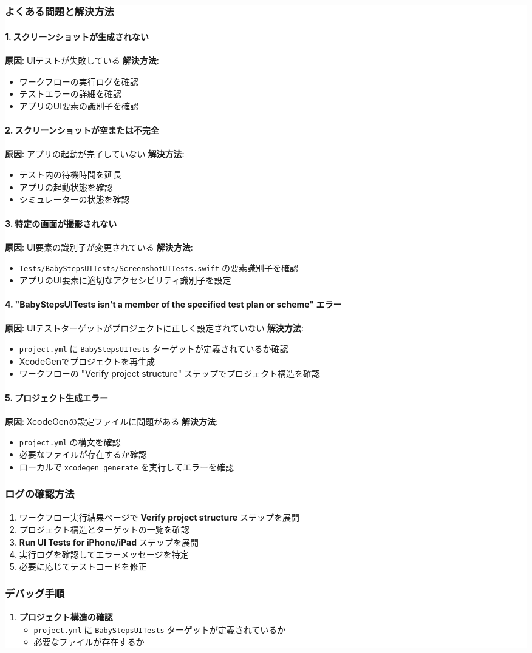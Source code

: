 ### よくある問題と解決方法

#### 1. スクリーンショットが生成されない

**原因**: UIテストが失敗している
**解決方法**:
- ワークフローの実行ログを確認
- テストエラーの詳細を確認
- アプリのUI要素の識別子を確認

#### 2. スクリーンショットが空または不完全

**原因**: アプリの起動が完了していない
**解決方法**:
- テスト内の待機時間を延長
- アプリの起動状態を確認
- シミュレーターの状態を確認

#### 3. 特定の画面が撮影されない

**原因**: UI要素の識別子が変更されている
**解決方法**:
- `Tests/BabyStepsUITests/ScreenshotUITests.swift` の要素識別子を確認
- アプリのUI要素に適切なアクセシビリティ識別子を設定

#### 4. "BabyStepsUITests isn't a member of the specified test plan or scheme" エラー

**原因**: UIテストターゲットがプロジェクトに正しく設定されていない
**解決方法**:
- `project.yml` に `BabyStepsUITests` ターゲットが定義されているか確認
- XcodeGenでプロジェクトを再生成
- ワークフローの "Verify project structure" ステップでプロジェクト構造を確認

#### 5. プロジェクト生成エラー

**原因**: XcodeGenの設定ファイルに問題がある
**解決方法**:
- `project.yml` の構文を確認
- 必要なファイルが存在するか確認
- ローカルで `xcodegen generate` を実行してエラーを確認

### ログの確認方法

1. ワークフロー実行結果ページで **Verify project structure** ステップを展開
2. プロジェクト構造とターゲットの一覧を確認
3. **Run UI Tests for iPhone/iPad** ステップを展開
4. 実行ログを確認してエラーメッセージを特定
5. 必要に応じてテストコードを修正

### デバッグ手順

1. **プロジェクト構造の確認**
   - `project.yml` に `BabyStepsUITests` ターゲットが定義されているか
   - 必要なファイルが存在するか
